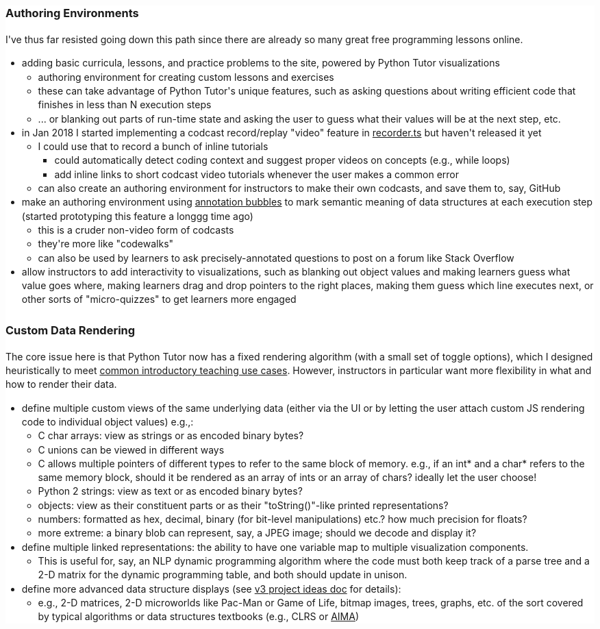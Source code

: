 
### Authoring Environments

I've thus far resisted going down this path since there are already so many great free programming lessons online.

- adding basic curricula, lessons, and practice problems to the site, powered by Python Tutor visualizations
  - authoring environment for creating custom lessons and exercises
  - these can take advantage of Python Tutor's unique features, such as asking questions about writing efficient code that finishes in less than N execution steps
  - ... or blanking out parts of run-time state and asking the user to guess what their values will be at the next step, etc.
- in Jan 2018 I started implementing a codcast record/replay "video" feature in [recorder.ts](v5-unity/js/recorder.ts) but haven't released it yet
  - I could use that to record a bunch of inline tutorials
    - could automatically detect coding context and suggest proper videos on concepts (e.g., while loops)
    - add inline links to short codcast video tutorials whenever the user makes a common error
  - can also create an authoring environment for instructors to make their own codcasts, and save them to, say, GitHub
- make an authoring environment using [annotation bubbles](v3/opt-annotations.png) to mark semantic meaning of data structures at each execution step (started prototyping this feature a longgg time ago)
  - this is a cruder non-video form of codcasts
  - they're more like "codewalks"
  - can also be used by learners to ask precisely-annotated questions to post on a forum like Stack Overflow
- allow instructors to add interactivity to visualizations, such as blanking out object values and making learners guess what value goes where, making learners drag and drop pointers to the right places, making them guess which line executes next, or other sorts of "micro-quizzes" to get learners more engaged


### Custom Data Rendering

The core issue here is that Python Tutor now has a fixed rendering algorithm (with a small set of toggle options), which I designed heuristically to meet [common introductory teaching use cases](unsupported-features.md#read-this-first). However, instructors in particular want more flexibility in what and how to render their data.

- define multiple custom views of the same underlying data (either via the UI or by letting the user attach custom JS rendering code to individual object values) e.g.,:
  - C char arrays: view as strings or as encoded binary bytes?
  - C unions can be viewed in different ways
  - C allows multiple pointers of different types to refer to the same block of memory. e.g., if an int* and a char* refers to the same memory block, should it be rendered as an array of ints or an array of chars? ideally let the user choose!
  - Python 2 strings: view as text or as encoded binary bytes?
  - objects: view as their constituent parts or as their "toString()"-like printed representations?
  - numbers: formatted as hex, decimal, binary (for bit-level manipulations) etc.? how much precision for floats?
  - more extreme: a binary blob can represent, say, a JPEG image; should we decode and display it?
- define multiple linked representations: the ability to have one variable map to multiple visualization components.
  - This is useful for, say, an NLP dynamic programming algorithm where the code must both keep track of a parse tree and a 2-D matrix for the dynamic programming table, and both should update in unison.
- define more advanced data structure displays (see [v3 project ideas doc](v3/docs/project-ideas.md) for details):
  - e.g., 2-D matrices, 2-D microworlds like Pac-Man or Game of Life, bitmap images, trees, graphs, etc. of the sort covered by typical algorithms or data structures textbooks (e.g., CLRS or [AIMA](https://www.google.com/search?q=Artificial+Intelligence%3A+A+Modern+Approach&oq=Artificial+Intelligence%3A+A+Modern+Approach&aqs=chrome..69i57j69i60.2409j1j7&sourceid=chrome&ie=UTF-8))